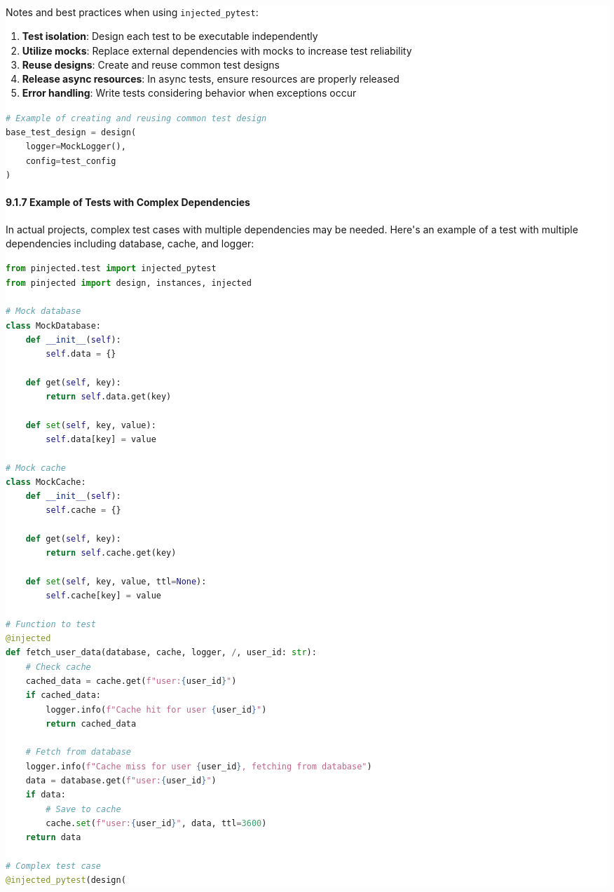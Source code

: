 Notes and best practices when using `injected_pytest`:

1. **Test isolation**: Design each test to be executable independently
2. **Utilize mocks**: Replace external dependencies with mocks to increase test reliability
3. **Reuse designs**: Create and reuse common test designs
4. **Release async resources**: In async tests, ensure resources are properly released
5. **Error handling**: Write tests considering behavior when exceptions occur

```python
# Example of creating and reusing common test design
base_test_design = design(
    logger=MockLogger(),
    config=test_config
)
```

#### 9.1.7 Example of Tests with Complex Dependencies

In actual projects, complex test cases with multiple dependencies may be needed. Here's an example of a test with multiple dependencies including database, cache, and logger:

```python
from pinjected.test import injected_pytest
from pinjected import design, instances, injected

# Mock database
class MockDatabase:
    def __init__(self):
        self.data = {}

    def get(self, key):
        return self.data.get(key)

    def set(self, key, value):
        self.data[key] = value

# Mock cache
class MockCache:
    def __init__(self):
        self.cache = {}

    def get(self, key):
        return self.cache.get(key)

    def set(self, key, value, ttl=None):
        self.cache[key] = value

# Function to test
@injected
def fetch_user_data(database, cache, logger, /, user_id: str):
    # Check cache
    cached_data = cache.get(f"user:{user_id}")
    if cached_data:
        logger.info(f"Cache hit for user {user_id}")
        return cached_data

    # Fetch from database
    logger.info(f"Cache miss for user {user_id}, fetching from database")
    data = database.get(f"user:{user_id}")
    if data:
        # Save to cache
        cache.set(f"user:{user_id}", data, ttl=3600)
    return data

# Complex test case
@injected_pytest(design(
```